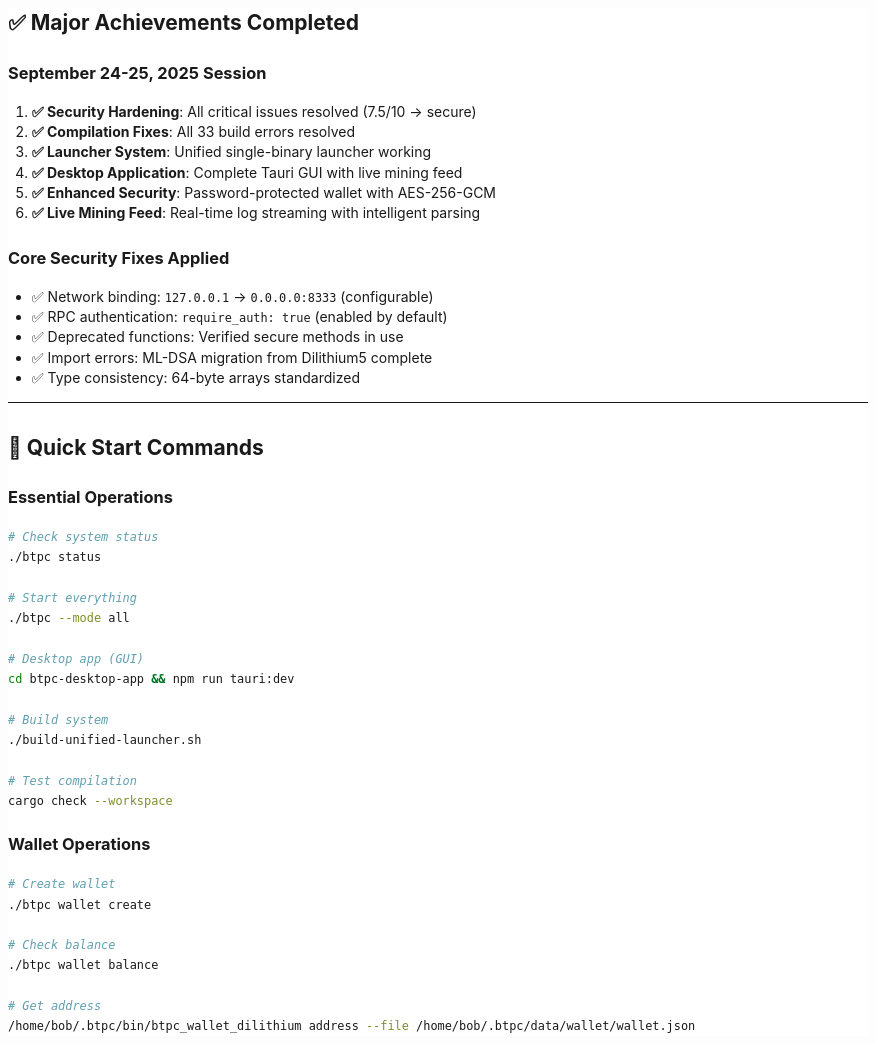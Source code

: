 
## ✅ **Major Achievements Completed**

### **September 24-25, 2025 Session**
1. **✅ Security Hardening**: All critical issues resolved (7.5/10 → secure)
2. **✅ Compilation Fixes**: All 33 build errors resolved
3. **✅ Launcher System**: Unified single-binary launcher working
4. **✅ Desktop Application**: Complete Tauri GUI with live mining feed
5. **✅ Enhanced Security**: Password-protected wallet with AES-256-GCM
6. **✅ Live Mining Feed**: Real-time log streaming with intelligent parsing

### **Core Security Fixes Applied**
- ✅ Network binding: `127.0.0.1` → `0.0.0.0:8333` (configurable)
- ✅ RPC authentication: `require_auth: true` (enabled by default)
- ✅ Deprecated functions: Verified secure methods in use
- ✅ Import errors: ML-DSA migration from Dilithium5 complete
- ✅ Type consistency: 64-byte arrays standardized

---

## 🚀 **Quick Start Commands**

### **Essential Operations**
```bash
# Check system status
./btpc status

# Start everything
./btpc --mode all

# Desktop app (GUI)
cd btpc-desktop-app && npm run tauri:dev

# Build system
./build-unified-launcher.sh

# Test compilation
cargo check --workspace
```

### **Wallet Operations**
```bash
# Create wallet
./btpc wallet create

# Check balance
./btpc wallet balance

# Get address
/home/bob/.btpc/bin/btpc_wallet_dilithium address --file /home/bob/.btpc/data/wallet/wallet.json
```

